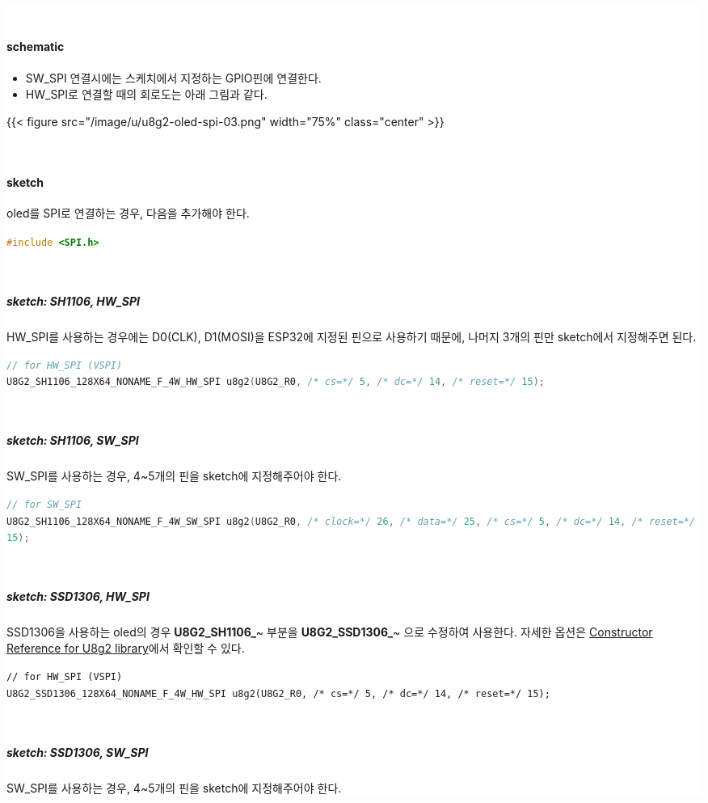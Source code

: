 <br>

#### schematic

* SW_SPI 연결시에는 스케치에서 지정하는 GPIO핀에 연결한다.
* HW_SPI로 연결할 때의 회로도는 아래 그림과 같다.

{{< figure src="/image/u/u8g2-oled-spi-03.png" width="75%" class="center" >}}

<br>

#### sketch

oled를 SPI로 연결하는 경우, 다음을 추가해야 한다.

```C
#include <SPI.h>
```

<br>

##### sketch: SH1106, HW_SPI

HW_SPI를 사용하는 경우에는 D0(CLK), D1(MOSI)을 ESP32에 지정된 핀으로 사용하기 때문에, 나머지 3개의 핀만 sketch에서 지정해주면 된다.

```C
// for HW_SPI (VSPI)
U8G2_SH1106_128X64_NONAME_F_4W_HW_SPI u8g2(U8G2_R0, /* cs=*/ 5, /* dc=*/ 14, /* reset=*/ 15);
```

<br>

##### sketch: SH1106, SW_SPI

SW_SPI를 사용하는 경우, 4~5개의 핀을 sketch에 지정해주어야 한다.

```C
// for SW_SPI
U8G2_SH1106_128X64_NONAME_F_4W_SW_SPI u8g2(U8G2_R0, /* clock=*/ 26, /* data=*/ 25, /* cs=*/ 5, /* dc=*/ 14, /* reset=*/ 15);
```

<br>

##### sketch: SSD1306, HW_SPI

SSD1306을 사용하는 oled의 경우 **U8G2_SH1106_**~ 부분을 **U8G2_SSD1306_**~ 으로 수정하여 사용한다. 자세한 옵션은 [Constructor Reference for U8g2 library](https://github.com/olikraus/u8g2/wiki/u8g2setupcpp#constructor-reference)에서 확인할 수 있다.

```
// for HW_SPI (VSPI)
U8G2_SSD1306_128X64_NONAME_F_4W_HW_SPI u8g2(U8G2_R0, /* cs=*/ 5, /* dc=*/ 14, /* reset=*/ 15);
```

<br>

##### sketch: SSD1306, SW_SPI

SW_SPI를 사용하는 경우, 4~5개의 핀을 sketch에 지정해주어야 한다.
